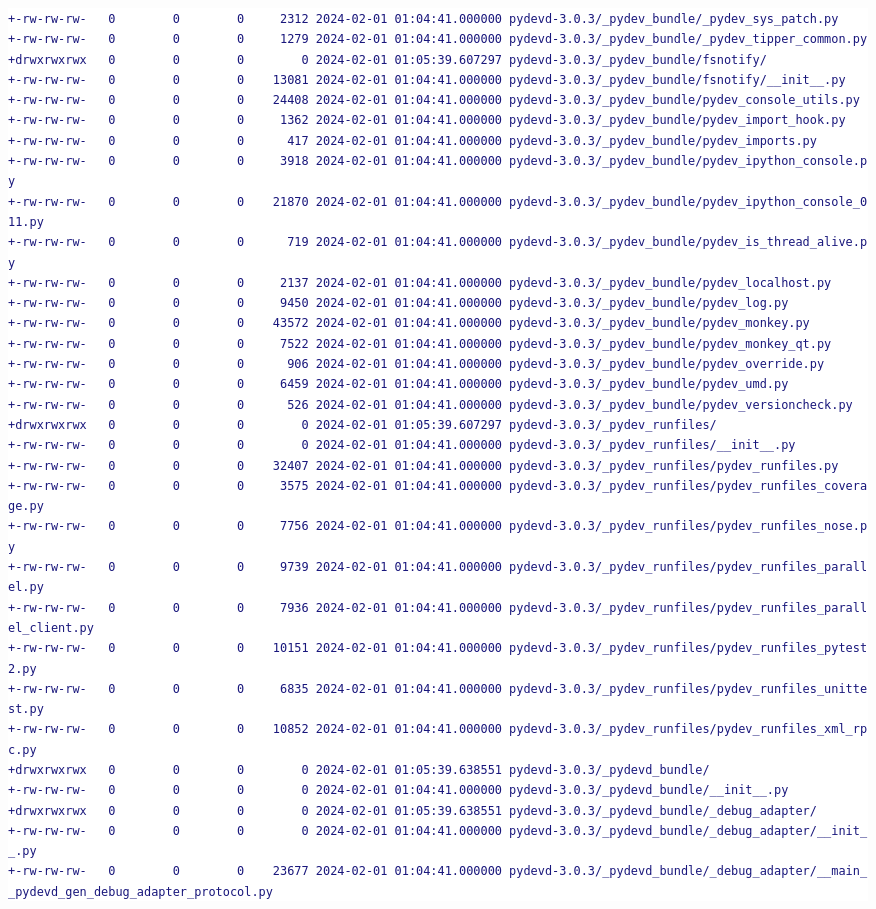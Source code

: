 ```diff
+-rw-rw-rw-   0        0        0     2312 2024-02-01 01:04:41.000000 pydevd-3.0.3/_pydev_bundle/_pydev_sys_patch.py
+-rw-rw-rw-   0        0        0     1279 2024-02-01 01:04:41.000000 pydevd-3.0.3/_pydev_bundle/_pydev_tipper_common.py
+drwxrwxrwx   0        0        0        0 2024-02-01 01:05:39.607297 pydevd-3.0.3/_pydev_bundle/fsnotify/
+-rw-rw-rw-   0        0        0    13081 2024-02-01 01:04:41.000000 pydevd-3.0.3/_pydev_bundle/fsnotify/__init__.py
+-rw-rw-rw-   0        0        0    24408 2024-02-01 01:04:41.000000 pydevd-3.0.3/_pydev_bundle/pydev_console_utils.py
+-rw-rw-rw-   0        0        0     1362 2024-02-01 01:04:41.000000 pydevd-3.0.3/_pydev_bundle/pydev_import_hook.py
+-rw-rw-rw-   0        0        0      417 2024-02-01 01:04:41.000000 pydevd-3.0.3/_pydev_bundle/pydev_imports.py
+-rw-rw-rw-   0        0        0     3918 2024-02-01 01:04:41.000000 pydevd-3.0.3/_pydev_bundle/pydev_ipython_console.py
+-rw-rw-rw-   0        0        0    21870 2024-02-01 01:04:41.000000 pydevd-3.0.3/_pydev_bundle/pydev_ipython_console_011.py
+-rw-rw-rw-   0        0        0      719 2024-02-01 01:04:41.000000 pydevd-3.0.3/_pydev_bundle/pydev_is_thread_alive.py
+-rw-rw-rw-   0        0        0     2137 2024-02-01 01:04:41.000000 pydevd-3.0.3/_pydev_bundle/pydev_localhost.py
+-rw-rw-rw-   0        0        0     9450 2024-02-01 01:04:41.000000 pydevd-3.0.3/_pydev_bundle/pydev_log.py
+-rw-rw-rw-   0        0        0    43572 2024-02-01 01:04:41.000000 pydevd-3.0.3/_pydev_bundle/pydev_monkey.py
+-rw-rw-rw-   0        0        0     7522 2024-02-01 01:04:41.000000 pydevd-3.0.3/_pydev_bundle/pydev_monkey_qt.py
+-rw-rw-rw-   0        0        0      906 2024-02-01 01:04:41.000000 pydevd-3.0.3/_pydev_bundle/pydev_override.py
+-rw-rw-rw-   0        0        0     6459 2024-02-01 01:04:41.000000 pydevd-3.0.3/_pydev_bundle/pydev_umd.py
+-rw-rw-rw-   0        0        0      526 2024-02-01 01:04:41.000000 pydevd-3.0.3/_pydev_bundle/pydev_versioncheck.py
+drwxrwxrwx   0        0        0        0 2024-02-01 01:05:39.607297 pydevd-3.0.3/_pydev_runfiles/
+-rw-rw-rw-   0        0        0        0 2024-02-01 01:04:41.000000 pydevd-3.0.3/_pydev_runfiles/__init__.py
+-rw-rw-rw-   0        0        0    32407 2024-02-01 01:04:41.000000 pydevd-3.0.3/_pydev_runfiles/pydev_runfiles.py
+-rw-rw-rw-   0        0        0     3575 2024-02-01 01:04:41.000000 pydevd-3.0.3/_pydev_runfiles/pydev_runfiles_coverage.py
+-rw-rw-rw-   0        0        0     7756 2024-02-01 01:04:41.000000 pydevd-3.0.3/_pydev_runfiles/pydev_runfiles_nose.py
+-rw-rw-rw-   0        0        0     9739 2024-02-01 01:04:41.000000 pydevd-3.0.3/_pydev_runfiles/pydev_runfiles_parallel.py
+-rw-rw-rw-   0        0        0     7936 2024-02-01 01:04:41.000000 pydevd-3.0.3/_pydev_runfiles/pydev_runfiles_parallel_client.py
+-rw-rw-rw-   0        0        0    10151 2024-02-01 01:04:41.000000 pydevd-3.0.3/_pydev_runfiles/pydev_runfiles_pytest2.py
+-rw-rw-rw-   0        0        0     6835 2024-02-01 01:04:41.000000 pydevd-3.0.3/_pydev_runfiles/pydev_runfiles_unittest.py
+-rw-rw-rw-   0        0        0    10852 2024-02-01 01:04:41.000000 pydevd-3.0.3/_pydev_runfiles/pydev_runfiles_xml_rpc.py
+drwxrwxrwx   0        0        0        0 2024-02-01 01:05:39.638551 pydevd-3.0.3/_pydevd_bundle/
+-rw-rw-rw-   0        0        0        0 2024-02-01 01:04:41.000000 pydevd-3.0.3/_pydevd_bundle/__init__.py
+drwxrwxrwx   0        0        0        0 2024-02-01 01:05:39.638551 pydevd-3.0.3/_pydevd_bundle/_debug_adapter/
+-rw-rw-rw-   0        0        0        0 2024-02-01 01:04:41.000000 pydevd-3.0.3/_pydevd_bundle/_debug_adapter/__init__.py
+-rw-rw-rw-   0        0        0    23677 2024-02-01 01:04:41.000000 pydevd-3.0.3/_pydevd_bundle/_debug_adapter/__main__pydevd_gen_debug_adapter_protocol.py
```